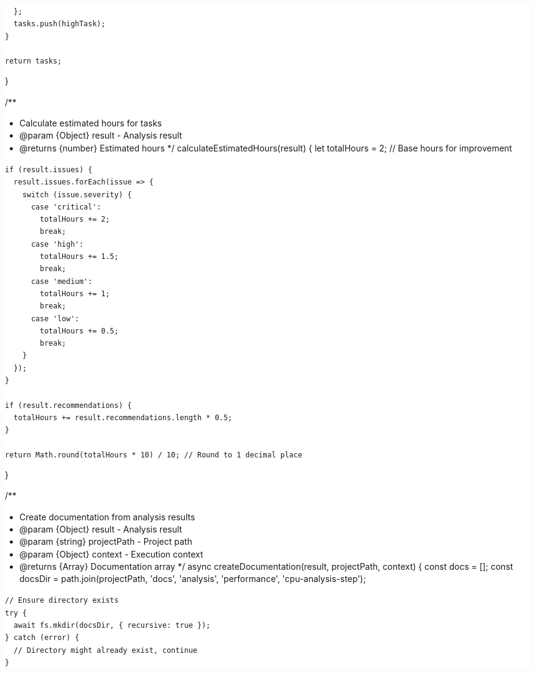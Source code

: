       };
      tasks.push(highTask);
    }
    
    return tasks;
  }

  /**
   * Calculate estimated hours for tasks
   * @param {Object} result - Analysis result
   * @returns {number} Estimated hours
   */
  calculateEstimatedHours(result) {
    let totalHours = 2; // Base hours for improvement
    
    if (result.issues) {
      result.issues.forEach(issue => {
        switch (issue.severity) {
          case 'critical':
            totalHours += 2;
            break;
          case 'high':
            totalHours += 1.5;
            break;
          case 'medium':
            totalHours += 1;
            break;
          case 'low':
            totalHours += 0.5;
            break;
        }
      });
    }
    
    if (result.recommendations) {
      totalHours += result.recommendations.length * 0.5;
    }
    
    return Math.round(totalHours * 10) / 10; // Round to 1 decimal place
  }

  /**
   * Create documentation from analysis results
   * @param {Object} result - Analysis result
   * @param {string} projectPath - Project path
   * @param {Object} context - Execution context
   * @returns {Array} Documentation array
   */
  async createDocumentation(result, projectPath, context) {
    const docs = [];
    const docsDir = path.join(projectPath, 'docs', 'analysis', 'performance', 'cpu-analysis-step');
    
    // Ensure directory exists
    try {
      await fs.mkdir(docsDir, { recursive: true });
    } catch (error) {
      // Directory might already exist, continue
    }
    